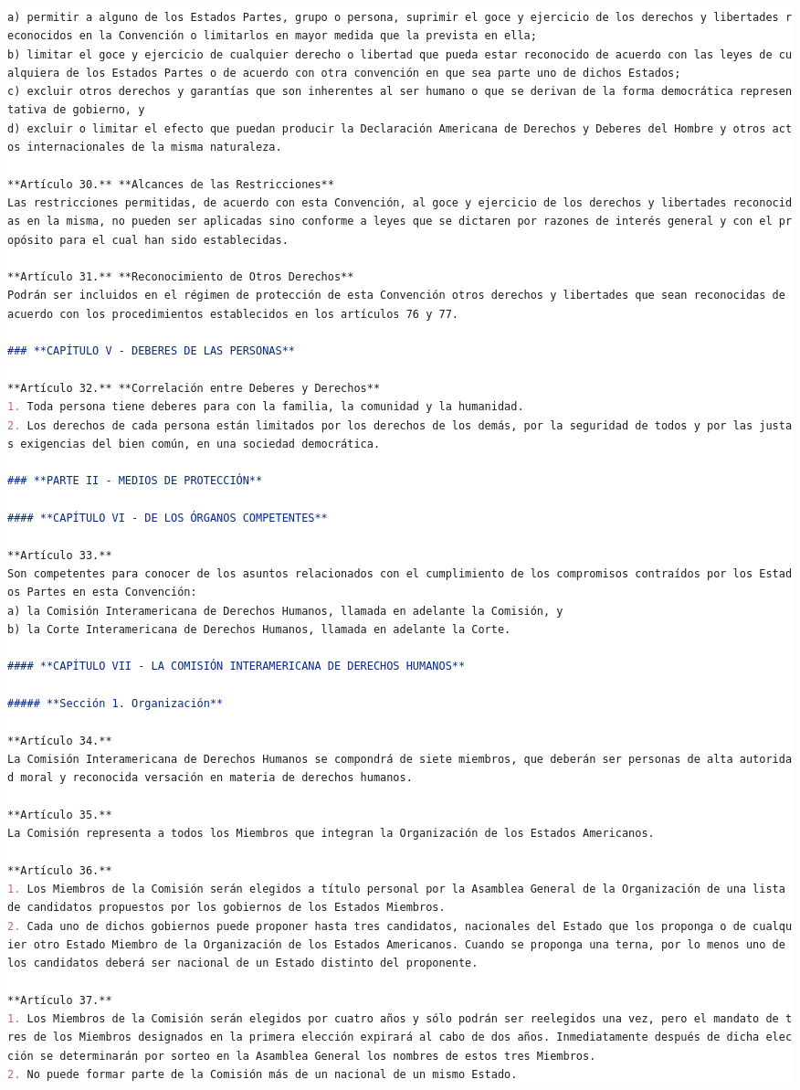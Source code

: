 ```markdown
a) permitir a alguno de los Estados Partes, grupo o persona, suprimir el goce y ejercicio de los derechos y libertades reconocidos en la Convención o limitarlos en mayor medida que la prevista en ella;
b) limitar el goce y ejercicio de cualquier derecho o libertad que pueda estar reconocido de acuerdo con las leyes de cualquiera de los Estados Partes o de acuerdo con otra convención en que sea parte uno de dichos Estados;
c) excluir otros derechos y garantías que son inherentes al ser humano o que se derivan de la forma democrática representativa de gobierno, y
d) excluir o limitar el efecto que puedan producir la Declaración Americana de Derechos y Deberes del Hombre y otros actos internacionales de la misma naturaleza.

**Artículo 30.** **Alcances de las Restricciones**
Las restricciones permitidas, de acuerdo con esta Convención, al goce y ejercicio de los derechos y libertades reconocidas en la misma, no pueden ser aplicadas sino conforme a leyes que se dictaren por razones de interés general y con el propósito para el cual han sido establecidas.

**Artículo 31.** **Reconocimiento de Otros Derechos**
Podrán ser incluidos en el régimen de protección de esta Convención otros derechos y libertades que sean reconocidas de acuerdo con los procedimientos establecidos en los artículos 76 y 77.

### **CAPÍTULO V - DEBERES DE LAS PERSONAS**

**Artículo 32.** **Correlación entre Deberes y Derechos**
1. Toda persona tiene deberes para con la familia, la comunidad y la humanidad.
2. Los derechos de cada persona están limitados por los derechos de los demás, por la seguridad de todos y por las justas exigencias del bien común, en una sociedad democrática.

### **PARTE II - MEDIOS DE PROTECCIÓN**

#### **CAPÍTULO VI - DE LOS ÓRGANOS COMPETENTES**

**Artículo 33.**
Son competentes para conocer de los asuntos relacionados con el cumplimiento de los compromisos contraídos por los Estados Partes en esta Convención:
a) la Comisión Interamericana de Derechos Humanos, llamada en adelante la Comisión, y
b) la Corte Interamericana de Derechos Humanos, llamada en adelante la Corte.

#### **CAPÍTULO VII - LA COMISIÓN INTERAMERICANA DE DERECHOS HUMANOS**

##### **Sección 1. Organización**

**Artículo 34.**
La Comisión Interamericana de Derechos Humanos se compondrá de siete miembros, que deberán ser personas de alta autoridad moral y reconocida versación en materia de derechos humanos.

**Artículo 35.**
La Comisión representa a todos los Miembros que integran la Organización de los Estados Americanos.

**Artículo 36.**
1. Los Miembros de la Comisión serán elegidos a título personal por la Asamblea General de la Organización de una lista de candidatos propuestos por los gobiernos de los Estados Miembros.
2. Cada uno de dichos gobiernos puede proponer hasta tres candidatos, nacionales del Estado que los proponga o de cualquier otro Estado Miembro de la Organización de los Estados Americanos. Cuando se proponga una terna, por lo menos uno de los candidatos deberá ser nacional de un Estado distinto del proponente.

**Artículo 37.**
1. Los Miembros de la Comisión serán elegidos por cuatro años y sólo podrán ser reelegidos una vez, pero el mandato de tres de los Miembros designados en la primera elección expirará al cabo de dos años. Inmediatamente después de dicha elección se determinarán por sorteo en la Asamblea General los nombres de estos tres Miembros.
2. No puede formar parte de la Comisión más de un nacional de un mismo Estado.

```